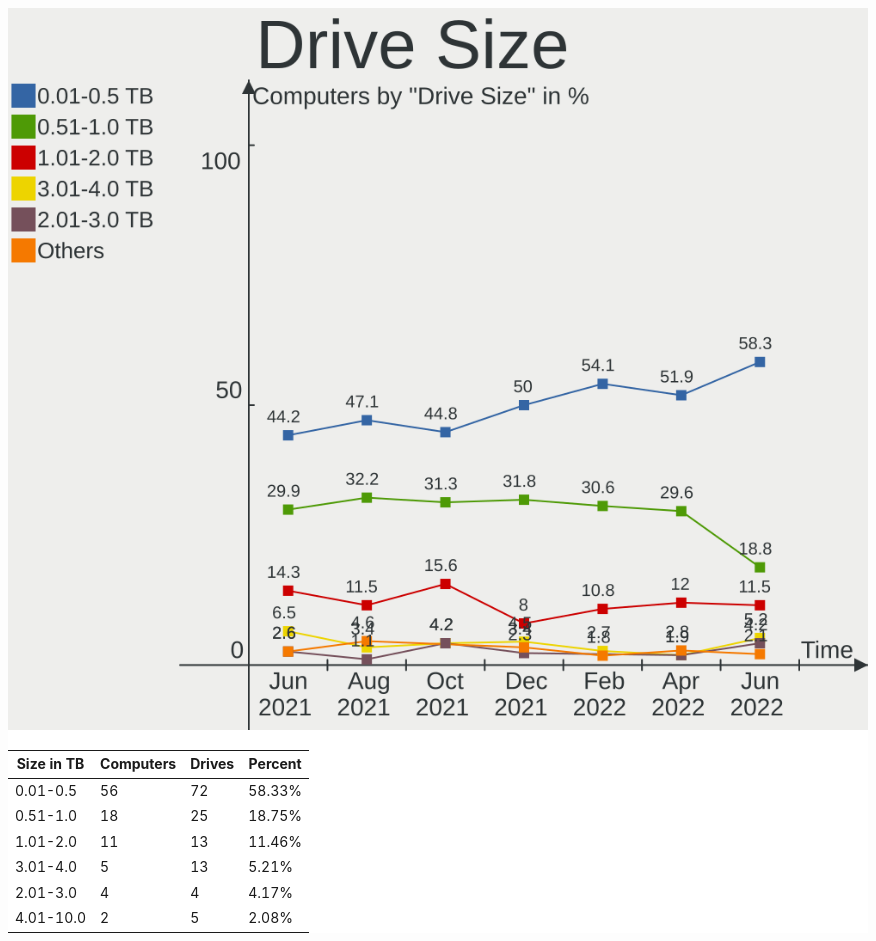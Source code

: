 ![Drive Size](./All/images/line_chart/drive_size.svg)

| Size in TB | Computers | Drives | Percent |
|------------|-----------|--------|---------|
| 0.01-0.5   | 56        | 72     | 58.33%  |
| 0.51-1.0   | 18        | 25     | 18.75%  |
| 1.01-2.0   | 11        | 13     | 11.46%  |
| 3.01-4.0   | 5         | 13     | 5.21%   |
| 2.01-3.0   | 4         | 4      | 4.17%   |
| 4.01-10.0  | 2         | 5      | 2.08%   |
